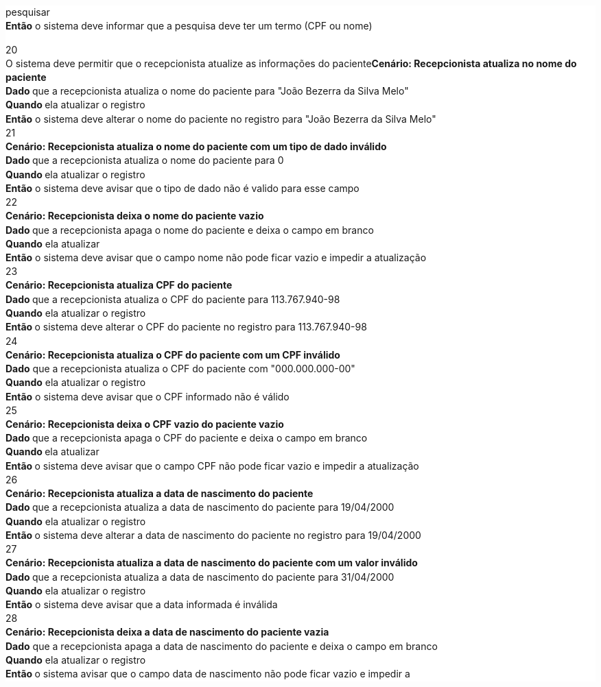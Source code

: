 pesquisar<br><span style="font-weight:bold;">Então</span> o sistema deve informar que a pesquisa deve ter um termo (CPF ou nome)</td></tr><tr style="height: 20px"><th id="2139342464R19" style="height: 20px;" class="row-headers-background"><div class="row-header-wrapper" style="line-height: 20px">20</div></th><td class="s8" dir="ltr" rowspan="15">O sistema deve permitir que o recepcionista atualize as informações do paciente</td><td class="s6" dir="ltr"><span style="font-weight:bold;">Cenário: Recepcionista atualiza no nome do paciente</span><br><span style="font-weight:bold;">Dado </span>que a recepcionista atualiza o nome do paciente para &quot;João Bezerra da Silva Melo&quot;<br><span style="font-weight:bold;">Quando </span>ela atualizar o registro<br><span style="font-weight:bold;">Então</span> o sistema deve alterar o nome do paciente no registro para &quot;João Bezerra da Silva Melo&quot;</td></tr><tr style="height: 20px"><th id="2139342464R20" style="height: 20px;" class="row-headers-background"><div class="row-header-wrapper" style="line-height: 20px">21</div></th><td class="s6" dir="ltr"><span style="font-weight:bold;">Cenário: Recepcionista atualiza o nome do paciente com um tipo de dado inválido</span><br><span style="font-weight:bold;">Dado </span>que a recepcionista atualiza o nome do paciente para  0<br><span style="font-weight:bold;">Quando </span>ela atualizar o registro<br><span style="font-weight:bold;">Então</span> o sistema deve avisar que o tipo de dado não é valido para esse campo</td></tr><tr style="height: 20px"><th id="2139342464R21" style="height: 20px;" class="row-headers-background"><div class="row-header-wrapper" style="line-height: 20px">22</div></th><td class="s6" dir="ltr"><span style="font-weight:bold;">Cenário: Recepcionista deixa o nome do paciente vazio</span><br><span style="font-weight:bold;">Dado </span>que a recepcionista apaga o nome do paciente e deixa o campo em branco<br><span style="font-weight:bold;">Quando</span> ela atualizar<br><span style="font-weight:bold;">Então</span> o sistema deve avisar que o campo nome não pode ficar vazio e impedir a atualização</td></tr><tr style="height: 20px"><th id="2139342464R22" style="height: 20px;" class="row-headers-background"><div class="row-header-wrapper" style="line-height: 20px">23</div></th><td class="s6" dir="ltr"><span style="font-weight:bold;">Cenário: Recepcionista atualiza CPF do paciente</span><br><span style="font-weight:bold;">Dado </span>que a recepcionista atualiza o CPF do paciente para  113.767.940-98<br><span style="font-weight:bold;">Quando</span> ela atualizar o registro<br><span style="font-weight:bold;">Então </span>o sistema deve alterar o CPF do paciente no registro para 113.767.940-98</td></tr><tr style="height: 20px"><th id="2139342464R23" style="height: 20px;" class="row-headers-background"><div class="row-header-wrapper" style="line-height: 20px">24</div></th><td class="s6" dir="ltr"><span style="font-weight:bold;">Cenário: Recepcionista atualiza o CPF do paciente com um CPF inválido</span><br><span style="font-weight:bold;">Dado</span> que a recepcionista atualiza o CPF do paciente com &quot;000.000.000-00&quot;<br><span style="font-weight:bold;">Quando</span> ela atualizar o registro<br><span style="font-weight:bold;">Então</span> o sistema deve avisar que o CPF informado não é válido</td></tr><tr style="height: 20px"><th id="2139342464R24" style="height: 20px;" class="row-headers-background"><div class="row-header-wrapper" style="line-height: 20px">25</div></th><td class="s6" dir="ltr"><span style="font-weight:bold;">Cenário: Recepcionista deixa o CPF vazio do paciente vazio</span><br><span style="font-weight:bold;">Dado </span>que a recepcionista apaga o CPF do paciente e deixa o campo em branco<br><span style="font-weight:bold;">Quando </span>ela atualizar<br><span style="font-weight:bold;">Então </span>o sistema deve avisar que o campo CPF não pode ficar vazio e impedir a atualização</td></tr><tr style="height: 20px"><th id="2139342464R25" style="height: 20px;" class="row-headers-background"><div class="row-header-wrapper" style="line-height: 20px">26</div></th><td class="s6" dir="ltr"><span style="font-weight:bold;">Cenário: Recepcionista atualiza a data de nascimento do paciente</span><br><span style="font-weight:bold;">Dado </span>que a recepcionista atualiza a data de nascimento do paciente para 19/04/2000<br><span style="font-weight:bold;">Quando</span> ela atualizar o registro<br><span style="font-weight:bold;">Então </span>o sistema deve alterar a data de nascimento do paciente no registro para 19/04/2000</td></tr><tr style="height: 20px"><th id="2139342464R26" style="height: 20px;" class="row-headers-background"><div class="row-header-wrapper" style="line-height: 20px">27</div></th><td class="s6" dir="ltr"><span style="font-weight:bold;">Cenário: Recepcionista atualiza a data de nascimento do paciente com um valor inválido</span><br><span style="font-weight:bold;">Dado </span>que a recepcionista atualiza a data de nascimento do paciente para 31/04/2000<br><span style="font-weight:bold;">Quando</span> ela atualizar o registro<br><span style="font-weight:bold;">Então</span> o sistema deve avisar que a data informada é inválida</td></tr><tr style="height: 20px"><th id="2139342464R27" style="height: 20px;" class="row-headers-background"><div class="row-header-wrapper" style="line-height: 20px">28</div></th><td class="s6" dir="ltr"><span style="font-weight:bold;">Cenário: Recepcionista deixa a data de nascimento do paciente vazia</span><br><span style="font-weight:bold;">Dado</span> que a recepcionista apaga a data de nascimento do paciente e deixa o campo em branco<br><span style="font-weight:bold;">Quando</span> ela atualizar o registro<br><span style="font-weight:bold;">Então </span>o sistema avisar que o campo data de nascimento não pode ficar vazio e impedir a